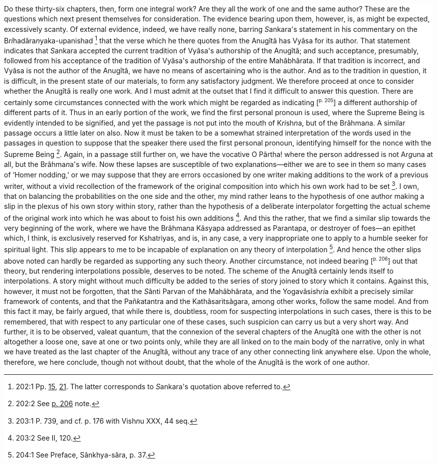 Do these thirty-six chapters, then, form one integral work? Are they all the work of one and the same author? These are the questions which next present themselves for consideration. The evidence bearing upon them, however, is, as might be expected, excessively scanty. Of external evidence, indeed, we have really none, barring <i>S</i>ankara's statement in his commentary on the B<i>ri</i>hadâra<i>n</i>yaka-upanishad [^985] that the verse which he there quotes from the Anugîtâ has Vyâsa for its author. That statement indicates that <i>S</i>ankara accepted the current tradition of Vyâsa's authorship of the Anugîtâ; and such acceptance, presumably, followed from his acceptance of the tradition of Vyâsa's authorship of the entire Mahâbhârata. If that tradition is incorrect, and Vyâsa is not the author of the Anugîtâ, we have no means of ascertaining who is the author. And as to the tradition in question, it is difficult, in the present state of our materials, to form any satisfactory judgment. We therefore proceed at once to consider whether the Anugîtâ is really one work. And I must admit at the outset that I find it difficult to answer this question. There are certainly some circumstances connected with the work which might be regarded as indicating <span id="p205">[<sup><small>p. 205</small></sup>]</span> a different authorship of different parts of it. Thus in an early portion of the work, we find the first personal pronoun is used, where the Supreme Being is evidently intended to be signified, and yet the passage is not put into the mouth of K<i>ri</i>sh<i>n</i>a, but of the Brâhma<i>n</i>a. A similar passage occurs a little later on also. Now it must be taken to be a somewhat strained interpretation of the words used in the passages in question to suppose that the speaker there used the first personal pronoun, identifying himself for the nonce with the Supreme Being [^986]. Again, in a passage still further on, we have the vocative O Pârtha! where the person addressed is not Ar<i>g</i>una at all, but the Brâhma<i>n</i>a's wife. Now these lapses are susceptible of two explanations—either we are to see in them so many cases of ‘Homer nodding,’ or we may suppose that they are errors occasioned by one writer making additions to the work of a previous writer, without a vivid recollection of the framework of the original composition into which his own work had to be set [^987]. I own, that on balancing the probabilities on the one side and the other, my mind rather leans to the hypothesis of one author making a slip in the plexus of his own story within story, rather than the hypothesis of a deliberate interpolator forgetting the actual scheme of the original work into which he was about to foist his own additions [^988]. And this the rather, that we find a similar slip towards the very beginning of the work, where we have the Brâhma<i>n</i>a Kâ<i>s</i>yapa addressed as Parantapa, or destroyer of foes—an epithet which, I think, is exclusively reserved for Kshatriyas, and is, in any case, a very inappropriate one to apply to a humble seeker for spiritual light. This slip appears to me to be incapable of explanation on any theory of interpolation [^989]. And hence the other slips above noted can hardly be regarded as supporting any such theory. Another circumstance, not indeed bearing <span id="p206">[<sup><small>p. 206</small></sup>]</span> out that theory, but rendering interpolations possible, deserves to be noted. The scheme of the Anugîtâ certainly lends itself to interpolations. A story might without much difficulty be added to the series of story joined to story which it contains. Against this, however, it must not be forgotten, that the <i>S</i>ânti Parvan of the Mahâbhârata, and the Yogavâsish<i>ri</i>a exhibit a precisely similar framework of contents, and that the Pañ<i>k</i>atantra and the Kathâsaritsâgara, among other works, follow the same model. And from this fact it may, be fairly argued, that while there is, doubtless, room for suspecting interpolations in such cases, there is this to be remembered, that with respect to any particular one of these cases, such suspicion can carry us but a very short way. And further, it is to be observed, valeat quantum, that the connexion of the several chapters of the Anugîtâ one with the other is not altogether a loose one, save at one or two points only, while they are all linked on to the main body of the narrative, only in what we have treated as the last chapter of the Anugîtâ, without any trace of any other connecting link anywhere else. Upon the whole, therefore, we here conclude, though not without doubt, that the whole of the Anugîtâ is the work of one author.


[^983]: 201:1 In the beginning of his gloss on the Anugîtâ he says, that it proposes to explain difficult passages in the Anugîtâ, &c.—Anugâtâdishu. And at the outset of his gloss on the whole Parvan he says, that in the Anugîtâ we have a statement of the miseries of birth, &c. as a protest against worldly life; in the Brahma Gîtâ we have a recommendation of Prâ<i>n</i>âyâma, &c.; and in the Guru<i>s</i>ishyasa<i>m</i>vâda we have a eulogium on the perception of the self as distinct from Prak<i>ri</i>ti or nature, and incidentally a protest against Prav<i>ri</i>tti or action.
[^984]: 201:2 [p. 21](Bhagavadgita_Intro#p21).
[^985]: 202:1 Pp. [15](Bhagavadgita_Intro#p15), [21](Bhagavadgita_Intro#p21). The latter corresponds to <i>S</i>ankara's quotation above referred to.
[^986]: 202:2 See [p. 206](#p206) note.
[^987]: 203:1 P. 739, and cf. p. 176 with Vish<i>n</i>u XXX, 44 seq.
[^988]: 203:2 See II, 120.
[^989]: 204:1 See Preface, Sânkhya-sâra, p. 37.
[^990]: 204:2 P. 234.
[^991]: 205:1 In fact the Brâhma<i>n</i>a is not identified with the Supreme Being afterwards. But that fact has not much bearing on the question here.
[^992]: 205:2 Cf. Wilson's Da<i>s</i>akumâra<i>k</i>arita, Introd. p. 22.
[^993]: 205:3 The third alternative, that a work independently written was afterwards bodily thrown into the Mahâbhârata, is one which in the circumstances here seems to me improbable.
[^994]: 205:4 See also pp. [235](Anugita_1#p235), [252](Anugita_4#p252), [299](Anugita_15#p299).
[^995]: 206:1 See Sankara, <i>S</i>ârîraka Bhâshya, p. 726. That, however, may be a quotation from some other work, It may be noted that the passages quoted in the Bhâshya on Sanatsu<i>g</i>âtîya I, 20 and I, 41 are not to be traced in our copies, though expressly stated there to have been taken from the Anugîtâ.
[^996]: 207:1 Cf. <i>S</i>ârîraka Bhâshya, p. 913.
[^997]: 208:1 Cf. Lalita Vistara, p. 17.
[^998]: 208:2 See pp. [325](Anugita_22#p325)\-[365](Anugita_31#p365).
[^999]: 208:3 See Gîtâ, [p. 126](Bhagavadgita_18#p126).
[^1000]: 208:4 See B<i>ri</i>hadâra<i>n</i>yaka, p. 454, and Kaushîtaki, p. 68.
[^1001]: 208:5 See Bühler's Âpastamba I, 1, 3, ix, Gautama II. 13, and Manu II, 179.
[^1002]: 208:6 [p. 21](Bhagavadgita_Intro#p21) seq.
[^1003]: 208:7 [p. 329](Anugita_24#p329).
[^1004]: 209:1 [p. 24](Bhagavadgita_Intro#p24) supra.
[^1005]: 209:2 See note at [p. 353](Anugita_29#p353).
[^1006]: 211:1 This seems to be also the implication of the passage at [p. 309](Anugita_19#p309), where the rules for final emancipation are alluded to.
[^1007]: 212:1 They are also referred to in the Buddhistic Lalita Vistara, p. 65.
[^1008]: 213:1 See Gautama, pp. lv and 191.
[^1009]: 213:2 See also the gloss on chap. XXXIV, st. 14.
[^1010]: 216:1 Cf. pp. [358](Anugita_30#p358). [360](Anugita_30#p360) infra with Âpastamba, pp. 9 seq., 103 seq., 114 seq.
[^1011]: 217:1 Cf. also Bühler's Gautama, p. 175.
[^1012]: 218:1 In Gautama X, 1-3, the ‘pious duties’ are called ‘obligatory,’ the others ‘additional for Brâhmanas.’ See the note on the passage in Bühler's edition, and c.f. Gautama VIII, 9, 10.
[^1013]: 220:1 See [p. 345](Anugita_27#p345).
[^1014]: 220:2 See inter alia, Kumâra II, 20 seq., and VII, 44 seq., and cf. our Bhart<i>ri</i>hâri (Bombay Sanskrit Classics), Introd. p. xix.
[^1015]: 221:1 See ‘Was the Râmâyana copied from Homer?’ pp. 56, 51.
[^1016]: 222:1 Haug's ed., p. 183. And see generally on these tribes, Wilson's Vish<i>n</i>u Purâ<i>n</i>a (Hall's ed.), vol. ii, p. 170 seq., and <i>S</i>ânti Parvan (Moksha), chap. 207, st. 42.
[^1017]: 222:2 This is also mentioned in the Anugîtâ, but in a different passage. The Nîla is said by Professor Wilson to be a mountain in Orissa. But our suggestion has, I find, been already made by Dr. F. E. Hall also; see on this, and generally, Wilson's Vish<i>n</i>u Palrâ<i>n</i>a, vol. ii, p.141 seq. (ed. Hall). See also Indian Antiquary, VI, 133 seq.
[^1018]: 223:1 Banâras ed., p. 74 (IV, 2, 2).
[^1019]: 223:2 p. 60 (IV, I, 4). See also p. 65.
[^1020]: 223:3 See Mahâbhâshya, p. 82 (I, 1, 5), p. 16 (I, 1, 1); and cf. Muir, Sanskrit Texts, Vol. ii, pp. 152, 355.
[^1021]: 223:4 See Cunningham's Corpus Inscriptionum, I, p. 1.
[^1022]: 223:5 See Ancient Geography of India, p. 3. And compare also the information collected in the Periplus of the Eurythryæan Sea (translated by Mr. McRindle), pp. 112-136, where a large number of ports is mentioned as existing on the Indian coasts. The Periplus seems to date from about 90 A. D. (see ibid. p. 5).
[^1023]: 224:1 And see, too, Kâlidâsa Kumâra V, st. 84.
[^1024]: 224:2 p. 622.
[^1025]: 224:3 p. 26. In Kâlidâsa's Raghuva<i>m</i>sa the true explanation of eclipses is alluded to. See Canto XIV, 40.
[^1026]: 225:1 As the Buddhists did in sundry instances, Cf. inter alia Bühler's Gautama, pp. lv and 191. And cf. also ‘Was the Râmâya<i>n</i>a copied from Homer?’ pp. 48,49.
[^1027]: 225:2 See Mr. Thomas's very elaborate discussion of the whole subject in the journal of the Royal Asiatic Society (New Series), vol. ix, p. 156 seq.
[^1028]: 226:1 Cf.. Anugîtâ I, 36 with Yâska (ed. Roth), p. 190.
[^1029]: 226:2 Some of the Purâtana. Itihâsas, e. g. that of Nârada and Devamata, are not traceable in any Vedic work known to us. Devamata's name I do not find referred to anywhere else.
[^1030]: 227:1 See [p. 211](#p211) supra.
[^1031]: 227:2 See [p. 146](Sanatsugatiya_Intro#p146) supra. The Buddhists seem to have borrowed the division of Karma and <i>G</i>ñânakhâ<i>nd</i>as. See Dr. Ra<i>g</i>endralâla Mitra's Lalita Vi<i>s</i>tara (transl.), p. 21. The division, therefore. was probably older than the first century B.C.